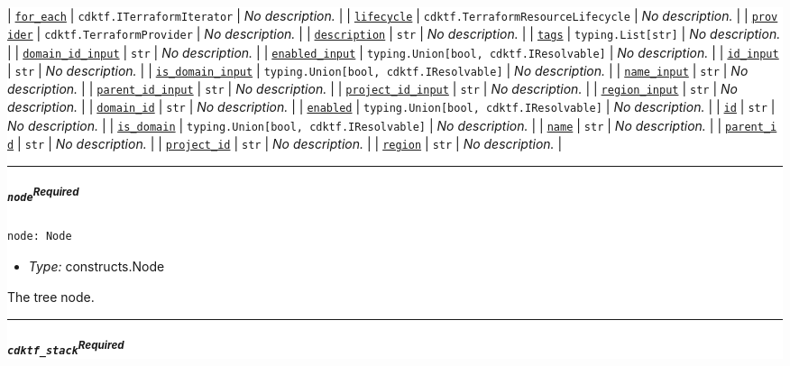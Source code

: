 | <code><a href="#@ithings/cdktf-provider-openstack.dataOpenstackIdentityProjectV3.DataOpenstackIdentityProjectV3.property.forEach">for_each</a></code> | <code>cdktf.ITerraformIterator</code> | *No description.* |
| <code><a href="#@ithings/cdktf-provider-openstack.dataOpenstackIdentityProjectV3.DataOpenstackIdentityProjectV3.property.lifecycle">lifecycle</a></code> | <code>cdktf.TerraformResourceLifecycle</code> | *No description.* |
| <code><a href="#@ithings/cdktf-provider-openstack.dataOpenstackIdentityProjectV3.DataOpenstackIdentityProjectV3.property.provider">provider</a></code> | <code>cdktf.TerraformProvider</code> | *No description.* |
| <code><a href="#@ithings/cdktf-provider-openstack.dataOpenstackIdentityProjectV3.DataOpenstackIdentityProjectV3.property.description">description</a></code> | <code>str</code> | *No description.* |
| <code><a href="#@ithings/cdktf-provider-openstack.dataOpenstackIdentityProjectV3.DataOpenstackIdentityProjectV3.property.tags">tags</a></code> | <code>typing.List[str]</code> | *No description.* |
| <code><a href="#@ithings/cdktf-provider-openstack.dataOpenstackIdentityProjectV3.DataOpenstackIdentityProjectV3.property.domainIdInput">domain_id_input</a></code> | <code>str</code> | *No description.* |
| <code><a href="#@ithings/cdktf-provider-openstack.dataOpenstackIdentityProjectV3.DataOpenstackIdentityProjectV3.property.enabledInput">enabled_input</a></code> | <code>typing.Union[bool, cdktf.IResolvable]</code> | *No description.* |
| <code><a href="#@ithings/cdktf-provider-openstack.dataOpenstackIdentityProjectV3.DataOpenstackIdentityProjectV3.property.idInput">id_input</a></code> | <code>str</code> | *No description.* |
| <code><a href="#@ithings/cdktf-provider-openstack.dataOpenstackIdentityProjectV3.DataOpenstackIdentityProjectV3.property.isDomainInput">is_domain_input</a></code> | <code>typing.Union[bool, cdktf.IResolvable]</code> | *No description.* |
| <code><a href="#@ithings/cdktf-provider-openstack.dataOpenstackIdentityProjectV3.DataOpenstackIdentityProjectV3.property.nameInput">name_input</a></code> | <code>str</code> | *No description.* |
| <code><a href="#@ithings/cdktf-provider-openstack.dataOpenstackIdentityProjectV3.DataOpenstackIdentityProjectV3.property.parentIdInput">parent_id_input</a></code> | <code>str</code> | *No description.* |
| <code><a href="#@ithings/cdktf-provider-openstack.dataOpenstackIdentityProjectV3.DataOpenstackIdentityProjectV3.property.projectIdInput">project_id_input</a></code> | <code>str</code> | *No description.* |
| <code><a href="#@ithings/cdktf-provider-openstack.dataOpenstackIdentityProjectV3.DataOpenstackIdentityProjectV3.property.regionInput">region_input</a></code> | <code>str</code> | *No description.* |
| <code><a href="#@ithings/cdktf-provider-openstack.dataOpenstackIdentityProjectV3.DataOpenstackIdentityProjectV3.property.domainId">domain_id</a></code> | <code>str</code> | *No description.* |
| <code><a href="#@ithings/cdktf-provider-openstack.dataOpenstackIdentityProjectV3.DataOpenstackIdentityProjectV3.property.enabled">enabled</a></code> | <code>typing.Union[bool, cdktf.IResolvable]</code> | *No description.* |
| <code><a href="#@ithings/cdktf-provider-openstack.dataOpenstackIdentityProjectV3.DataOpenstackIdentityProjectV3.property.id">id</a></code> | <code>str</code> | *No description.* |
| <code><a href="#@ithings/cdktf-provider-openstack.dataOpenstackIdentityProjectV3.DataOpenstackIdentityProjectV3.property.isDomain">is_domain</a></code> | <code>typing.Union[bool, cdktf.IResolvable]</code> | *No description.* |
| <code><a href="#@ithings/cdktf-provider-openstack.dataOpenstackIdentityProjectV3.DataOpenstackIdentityProjectV3.property.name">name</a></code> | <code>str</code> | *No description.* |
| <code><a href="#@ithings/cdktf-provider-openstack.dataOpenstackIdentityProjectV3.DataOpenstackIdentityProjectV3.property.parentId">parent_id</a></code> | <code>str</code> | *No description.* |
| <code><a href="#@ithings/cdktf-provider-openstack.dataOpenstackIdentityProjectV3.DataOpenstackIdentityProjectV3.property.projectId">project_id</a></code> | <code>str</code> | *No description.* |
| <code><a href="#@ithings/cdktf-provider-openstack.dataOpenstackIdentityProjectV3.DataOpenstackIdentityProjectV3.property.region">region</a></code> | <code>str</code> | *No description.* |

---

##### `node`<sup>Required</sup> <a name="node" id="@ithings/cdktf-provider-openstack.dataOpenstackIdentityProjectV3.DataOpenstackIdentityProjectV3.property.node"></a>

```python
node: Node
```

- *Type:* constructs.Node

The tree node.

---

##### `cdktf_stack`<sup>Required</sup> <a name="cdktf_stack" id="@ithings/cdktf-provider-openstack.dataOpenstackIdentityProjectV3.DataOpenstackIdentityProjectV3.property.cdktfStack"></a>
